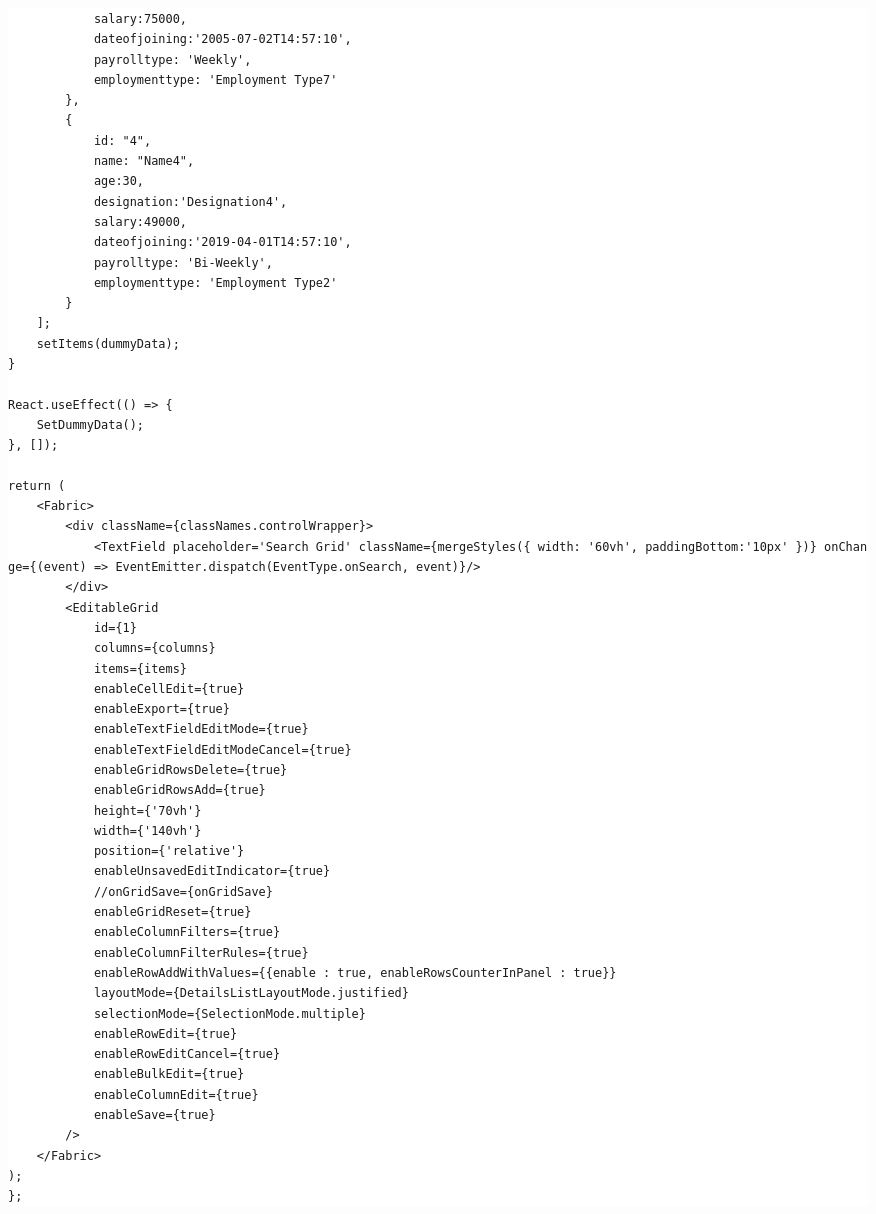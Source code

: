                 salary:75000,
                dateofjoining:'2005-07-02T14:57:10',
                payrolltype: 'Weekly',
                employmenttype: 'Employment Type7'
            },
            {
                id: "4",
                name: "Name4",
                age:30,
                designation:'Designation4',
                salary:49000,
                dateofjoining:'2019-04-01T14:57:10',
                payrolltype: 'Bi-Weekly',
                employmenttype: 'Employment Type2'
            }
        ];
        setItems(dummyData);
    }

    React.useEffect(() => {
        SetDummyData();
    }, []);

    return (
        <Fabric>
            <div className={classNames.controlWrapper}>
                <TextField placeholder='Search Grid' className={mergeStyles({ width: '60vh', paddingBottom:'10px' })} onChange={(event) => EventEmitter.dispatch(EventType.onSearch, event)}/>
            </div>
            <EditableGrid
                id={1}
                columns={columns}
                items={items}
                enableCellEdit={true}
                enableExport={true}
                enableTextFieldEditMode={true}
                enableTextFieldEditModeCancel={true}
                enableGridRowsDelete={true}
                enableGridRowsAdd={true}
                height={'70vh'}
                width={'140vh'}
                position={'relative'}
                enableUnsavedEditIndicator={true}
                //onGridSave={onGridSave}
                enableGridReset={true}
                enableColumnFilters={true}
                enableColumnFilterRules={true}
                enableRowAddWithValues={{enable : true, enableRowsCounterInPanel : true}}
                layoutMode={DetailsListLayoutMode.justified}
                selectionMode={SelectionMode.multiple}
                enableRowEdit={true}
                enableRowEditCancel={true}
                enableBulkEdit={true}
                enableColumnEdit={true}
                enableSave={true}
            />
        </Fabric>
    );
    };
